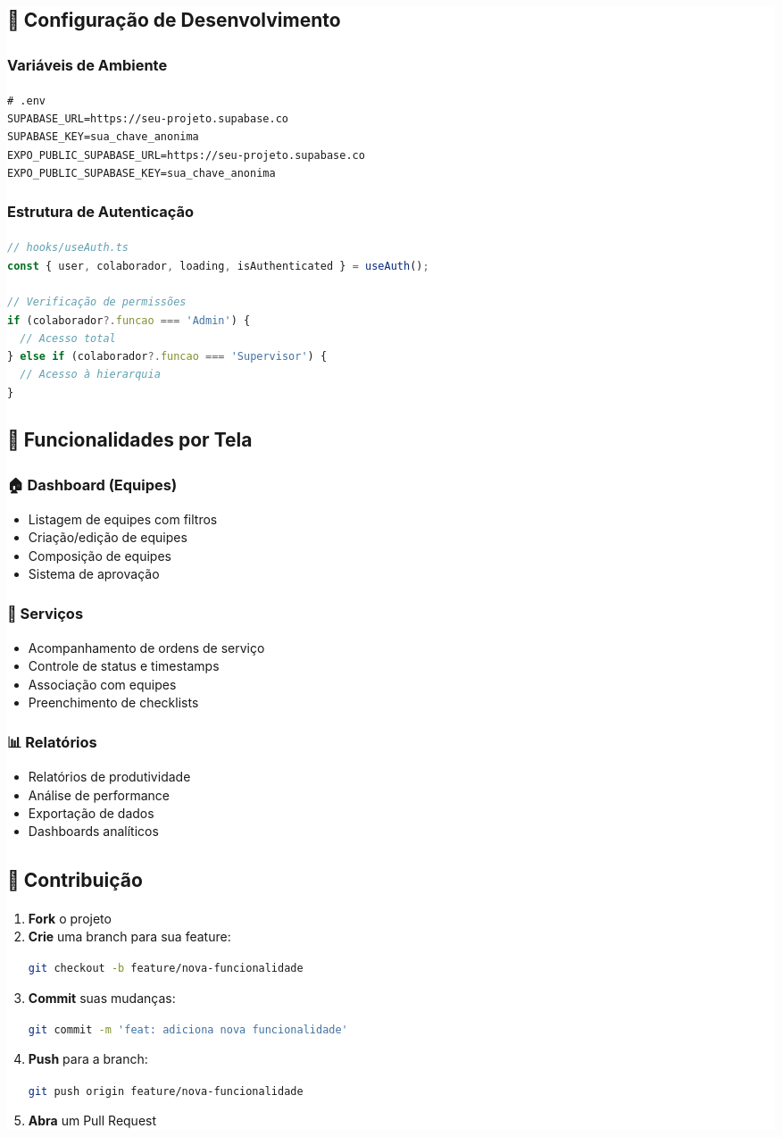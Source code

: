 ## 🔧 Configuração de Desenvolvimento

### Variáveis de Ambiente

```env
# .env
SUPABASE_URL=https://seu-projeto.supabase.co
SUPABASE_KEY=sua_chave_anonima
EXPO_PUBLIC_SUPABASE_URL=https://seu-projeto.supabase.co
EXPO_PUBLIC_SUPABASE_KEY=sua_chave_anonima
```

### Estrutura de Autenticação

```typescript
// hooks/useAuth.ts
const { user, colaborador, loading, isAuthenticated } = useAuth();

// Verificação de permissões
if (colaborador?.funcao === 'Admin') {
  // Acesso total
} else if (colaborador?.funcao === 'Supervisor') {
  // Acesso à hierarquia
}
```

## 📱 Funcionalidades por Tela

### 🏠 Dashboard (Equipes)
- Listagem de equipes com filtros
- Criação/edição de equipes
- Composição de equipes
- Sistema de aprovação

### 🔧 Serviços
- Acompanhamento de ordens de serviço
- Controle de status e timestamps
- Associação com equipes
- Preenchimento de checklists

### 📊 Relatórios
- Relatórios de produtividade
- Análise de performance
- Exportação de dados
- Dashboards analíticos

## 🤝 Contribuição

1. **Fork** o projeto
2. **Crie** uma branch para sua feature:
   ```bash
   git checkout -b feature/nova-funcionalidade
   ```
3. **Commit** suas mudanças:
   ```bash
   git commit -m 'feat: adiciona nova funcionalidade'
   ```
4. **Push** para a branch:
   ```bash
   git push origin feature/nova-funcionalidade
   ```
5. **Abra** um Pull Request
